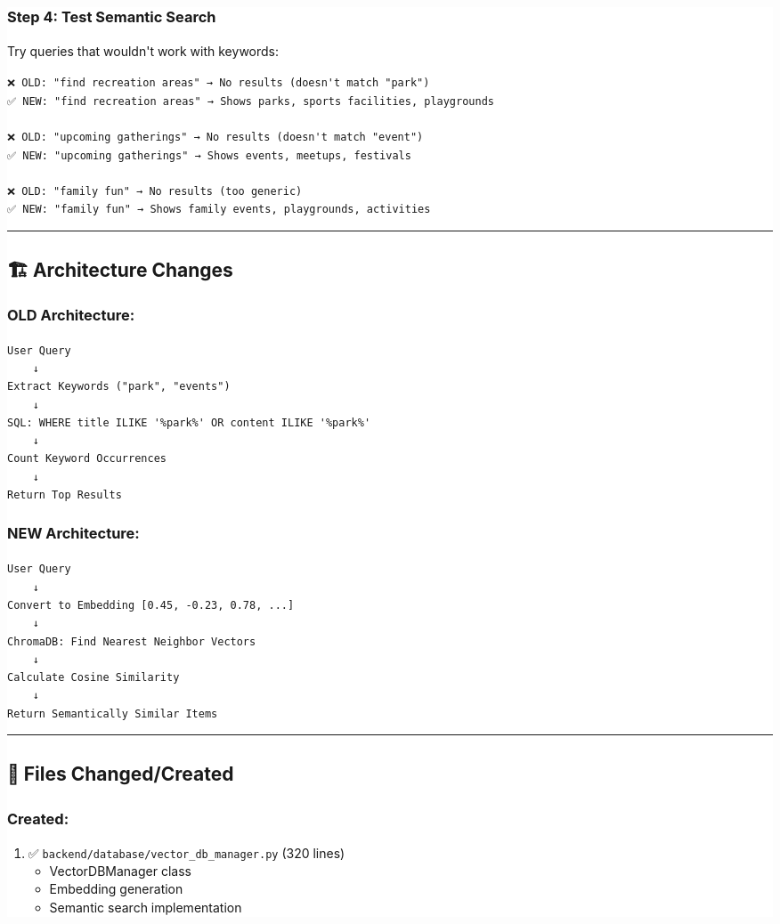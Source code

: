 ### Step 4: Test Semantic Search

Try queries that wouldn't work with keywords:

```
❌ OLD: "find recreation areas" → No results (doesn't match "park")
✅ NEW: "find recreation areas" → Shows parks, sports facilities, playgrounds

❌ OLD: "upcoming gatherings" → No results (doesn't match "event")
✅ NEW: "upcoming gatherings" → Shows events, meetups, festivals

❌ OLD: "family fun" → No results (too generic)
✅ NEW: "family fun" → Shows family events, playgrounds, activities
```

---

## 🏗️ Architecture Changes

### OLD Architecture:
```
User Query
    ↓
Extract Keywords ("park", "events")
    ↓
SQL: WHERE title ILIKE '%park%' OR content ILIKE '%park%'
    ↓
Count Keyword Occurrences
    ↓
Return Top Results
```

### NEW Architecture:
```
User Query
    ↓
Convert to Embedding [0.45, -0.23, 0.78, ...]
    ↓
ChromaDB: Find Nearest Neighbor Vectors
    ↓
Calculate Cosine Similarity
    ↓
Return Semantically Similar Items
```

---

## 📁 Files Changed/Created

### Created:
1. ✅ `backend/database/vector_db_manager.py` (320 lines)
   - VectorDBManager class
   - Embedding generation
   - Semantic search implementation
